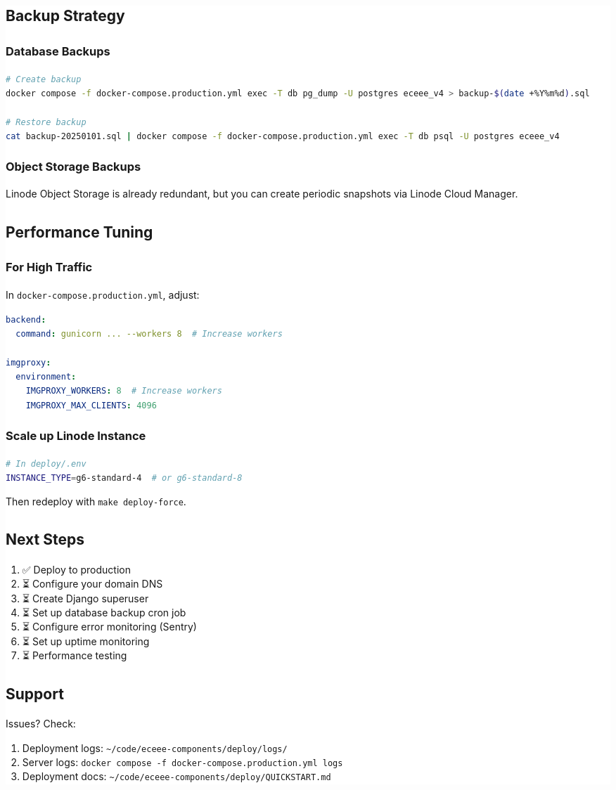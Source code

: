 ## Backup Strategy

### Database Backups

```bash
# Create backup
docker compose -f docker-compose.production.yml exec -T db pg_dump -U postgres eceee_v4 > backup-$(date +%Y%m%d).sql

# Restore backup
cat backup-20250101.sql | docker compose -f docker-compose.production.yml exec -T db psql -U postgres eceee_v4
```

### Object Storage Backups

Linode Object Storage is already redundant, but you can create periodic snapshots via Linode Cloud Manager.

## Performance Tuning

### For High Traffic

In `docker-compose.production.yml`, adjust:

```yaml
backend:
  command: gunicorn ... --workers 8  # Increase workers
  
imgproxy:
  environment:
    IMGPROXY_WORKERS: 8  # Increase workers
    IMGPROXY_MAX_CLIENTS: 4096
```

### Scale up Linode Instance

```bash
# In deploy/.env
INSTANCE_TYPE=g6-standard-4  # or g6-standard-8
```

Then redeploy with `make deploy-force`.

## Next Steps

1. ✅ Deploy to production
2. ⏳ Configure your domain DNS
3. ⏳ Create Django superuser
4. ⏳ Set up database backup cron job
5. ⏳ Configure error monitoring (Sentry)
6. ⏳ Set up uptime monitoring
7. ⏳ Performance testing

## Support

Issues? Check:
1. Deployment logs: `~/code/eceee-components/deploy/logs/`
2. Server logs: `docker compose -f docker-compose.production.yml logs`
3. Deployment docs: `~/code/eceee-components/deploy/QUICKSTART.md`

